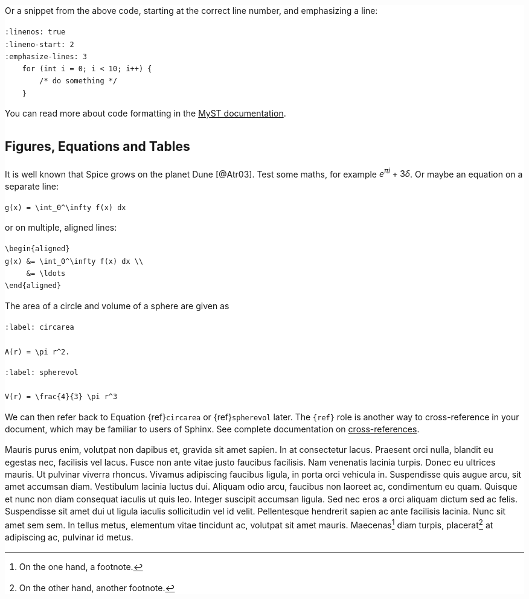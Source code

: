 Or a snippet from the above code, starting at the correct line number, and emphasizing a line:

```{code-block} c
:linenos: true
:lineno-start: 2
:emphasize-lines: 3
    for (int i = 0; i < 10; i++) {
        /* do something */
    }
```

You can read more about code formatting in the [MyST documentation](https://mystmd.org/guide/code).

## Figures, Equations and Tables

It is well known that Spice grows on the planet Dune [@Atr03].
Test some maths, for example $e^{\pi i} + 3 \delta$.
Or maybe an equation on a separate line:

```{math}
g(x) = \int_0^\infty f(x) dx
```

or on multiple, aligned lines:

```{math}
\begin{aligned}
g(x) &= \int_0^\infty f(x) dx \\
     &= \ldots
\end{aligned}
```

The area of a circle and volume of a sphere are given as

```{math}
:label: circarea

A(r) = \pi r^2.
```

```{math}
:label: spherevol

V(r) = \frac{4}{3} \pi r^3
```

We can then refer back to Equation {ref}`circarea` or
{ref}`spherevol` later.
The `{ref}` role is another way to cross-reference in your document, which may be familiar to users of Sphinx.
See complete documentation on [cross-references](https://mystmd.org/guide/cross-references).

Mauris purus enim, volutpat non dapibus et, gravida sit amet sapien. In at
consectetur lacus. Praesent orci nulla, blandit eu egestas nec, facilisis vel
lacus. Fusce non ante vitae justo faucibus facilisis. Nam venenatis lacinia
turpis. Donec eu ultrices mauris. Ut pulvinar viverra rhoncus. Vivamus
adipiscing faucibus ligula, in porta orci vehicula in. Suspendisse quis augue
arcu, sit amet accumsan diam. Vestibulum lacinia luctus dui. Aliquam odio arcu,
faucibus non laoreet ac, condimentum eu quam. Quisque et nunc non diam
consequat iaculis ut quis leo. Integer suscipit accumsan ligula. Sed nec eros a
orci aliquam dictum sed ac felis. Suspendisse sit amet dui ut ligula iaculis
sollicitudin vel id velit. Pellentesque hendrerit sapien ac ante facilisis
lacinia. Nunc sit amet sem sem. In tellus metus, elementum vitae tincidunt ac,
volutpat sit amet mauris. Maecenas[^footnote-1] diam turpis, placerat[^footnote-2] at adipiscing ac,
pulvinar id metus.


[^footnote-1]: On the one hand, a footnote.
[^footnote-2]: On the other hand, another footnote.
[^footnote-3]: $\mathrm{e^{-i\pi}}$